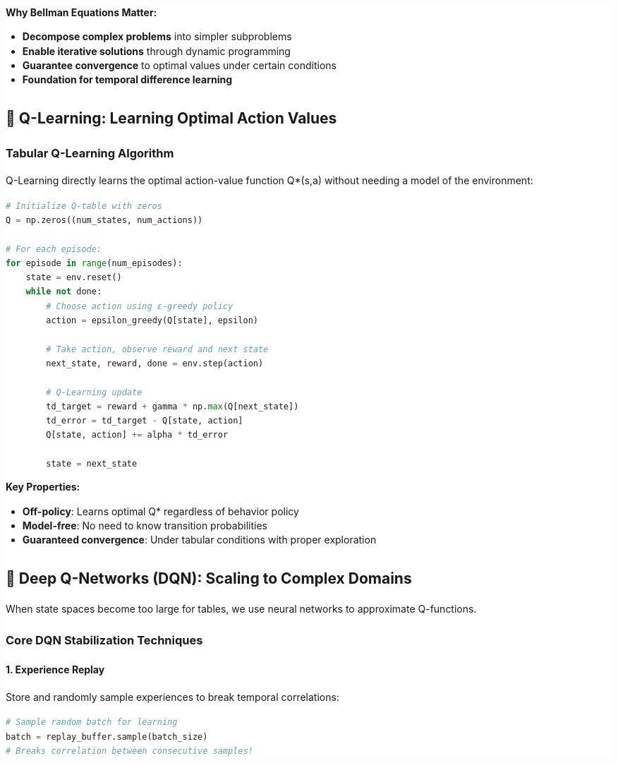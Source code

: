**Why Bellman Equations Matter:**
- **Decompose complex problems** into simpler subproblems
- **Enable iterative solutions** through dynamic programming
- **Guarantee convergence** to optimal values under certain conditions
- **Foundation for temporal difference learning**

## 🎯 Q-Learning: Learning Optimal Action Values

### Tabular Q-Learning Algorithm
Q-Learning directly learns the optimal action-value function Q*(s,a) without needing a model of the environment:

```python
# Initialize Q-table with zeros
Q = np.zeros((num_states, num_actions))

# For each episode:
for episode in range(num_episodes):
    state = env.reset()
    while not done:
        # Choose action using ε-greedy policy
        action = epsilon_greedy(Q[state], epsilon)

        # Take action, observe reward and next state
        next_state, reward, done = env.step(action)

        # Q-Learning update
        td_target = reward + gamma * np.max(Q[next_state])
        td_error = td_target - Q[state, action]
        Q[state, action] += alpha * td_error

        state = next_state
```

**Key Properties:**
- **Off-policy**: Learns optimal Q* regardless of behavior policy
- **Model-free**: No need to know transition probabilities
- **Guaranteed convergence**: Under tabular conditions with proper exploration

## 🧠 Deep Q-Networks (DQN): Scaling to Complex Domains

When state spaces become too large for tables, we use neural networks to approximate Q-functions.

### Core DQN Stabilization Techniques

#### 1. Experience Replay
Store and randomly sample experiences to break temporal correlations:

```python
# Sample random batch for learning
batch = replay_buffer.sample(batch_size)
# Breaks correlation between consecutive samples!
```
